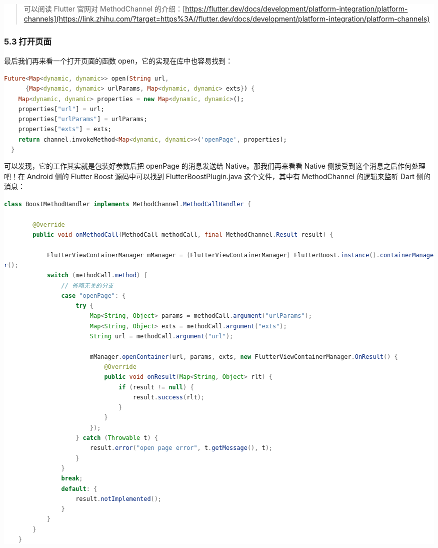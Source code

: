 

> 可以阅读 Flutter 官网对 MethodChannel 的介绍：[https://flutter.dev/docs/development/platform-integration/platform-channels](https://link.zhihu.com/?target=https%3A//flutter.dev/docs/development/platform-integration/platform-channels)

### 5.3 打开页面

最后我们再来看一个打开页面的函数 open，它的实现在库中也容易找到：

```dart
Future<Map<dynamic, dynamic>> open(String url,
      {Map<dynamic, dynamic> urlParams, Map<dynamic, dynamic> exts}) {
    Map<dynamic, dynamic> properties = new Map<dynamic, dynamic>();
    properties["url"] = url;
    properties["urlParams"] = urlParams;
    properties["exts"] = exts;
    return channel.invokeMethod<Map<dynamic, dynamic>>('openPage', properties);
  }
```

可以发现，它的工作其实就是包装好参数后把 openPage 的消息发送给 Native。那我们再来看看 Native 侧接受到这个消息之后作何处理吧！在 Android 侧的 Flutter Boost 源码中可以找到 FlutterBoostPlugin.java 这个文件，其中有 MethodChannel 的逻辑来监听 Dart 侧的消息：

```java
class BoostMethodHandler implements MethodChannel.MethodCallHandler {

        @Override
        public void onMethodCall(MethodCall methodCall, final MethodChannel.Result result) {

            FlutterViewContainerManager mManager = (FlutterViewContainerManager) FlutterBoost.instance().containerManager();
            switch (methodCall.method) {
                // 省略无关的分支
                case "openPage": {
                    try {
                        Map<String, Object> params = methodCall.argument("urlParams");
                        Map<String, Object> exts = methodCall.argument("exts");
                        String url = methodCall.argument("url");

                        mManager.openContainer(url, params, exts, new FlutterViewContainerManager.OnResult() {
                            @Override
                            public void onResult(Map<String, Object> rlt) {
                                if (result != null) {
                                    result.success(rlt);
                                }
                            }
                        });
                    } catch (Throwable t) {
                        result.error("open page error", t.getMessage(), t);
                    }
                }
                break;
                default: {
                    result.notImplemented();
                }
            }
        }
    }
```
